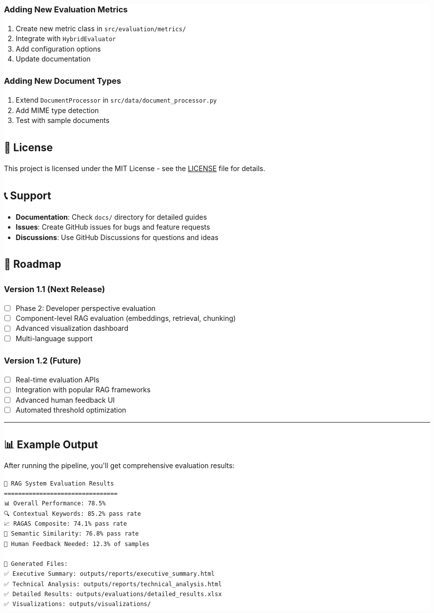### **Adding New Evaluation Metrics**
1. Create new metric class in `src/evaluation/metrics/`
2. Integrate with `HybridEvaluator`
3. Add configuration options
4. Update documentation

### **Adding New Document Types**
1. Extend `DocumentProcessor` in `src/data/document_processor.py`
2. Add MIME type detection
3. Test with sample documents

## 📄 **License**

This project is licensed under the MIT License - see the [LICENSE](LICENSE) file for details.

## 📞 **Support**

- **Documentation**: Check `docs/` directory for detailed guides
- **Issues**: Create GitHub issues for bugs and feature requests  
- **Discussions**: Use GitHub Discussions for questions and ideas

## 🎯 **Roadmap**

### **Version 1.1** (Next Release)
- [ ] Phase 2: Developer perspective evaluation
- [ ] Component-level RAG evaluation (embeddings, retrieval, chunking)
- [ ] Advanced visualization dashboard
- [ ] Multi-language support

### **Version 1.2** (Future)
- [ ] Real-time evaluation APIs
- [ ] Integration with popular RAG frameworks
- [ ] Advanced human feedback UI
- [ ] Automated threshold optimization

---

## 📊 **Example Output**

After running the pipeline, you'll get comprehensive evaluation results:

```
🎯 RAG System Evaluation Results
================================
📊 Overall Performance: 78.5%
🔍 Contextual Keywords: 85.2% pass rate
📈 RAGAS Composite: 74.1% pass rate  
🧠 Semantic Similarity: 76.8% pass rate
👥 Human Feedback Needed: 12.3% of samples

📁 Generated Files:
✅ Executive Summary: outputs/reports/executive_summary.html
✅ Technical Analysis: outputs/reports/technical_analysis.html
✅ Detailed Results: outputs/evaluations/detailed_results.xlsx
✅ Visualizations: outputs/visualizations/
```
